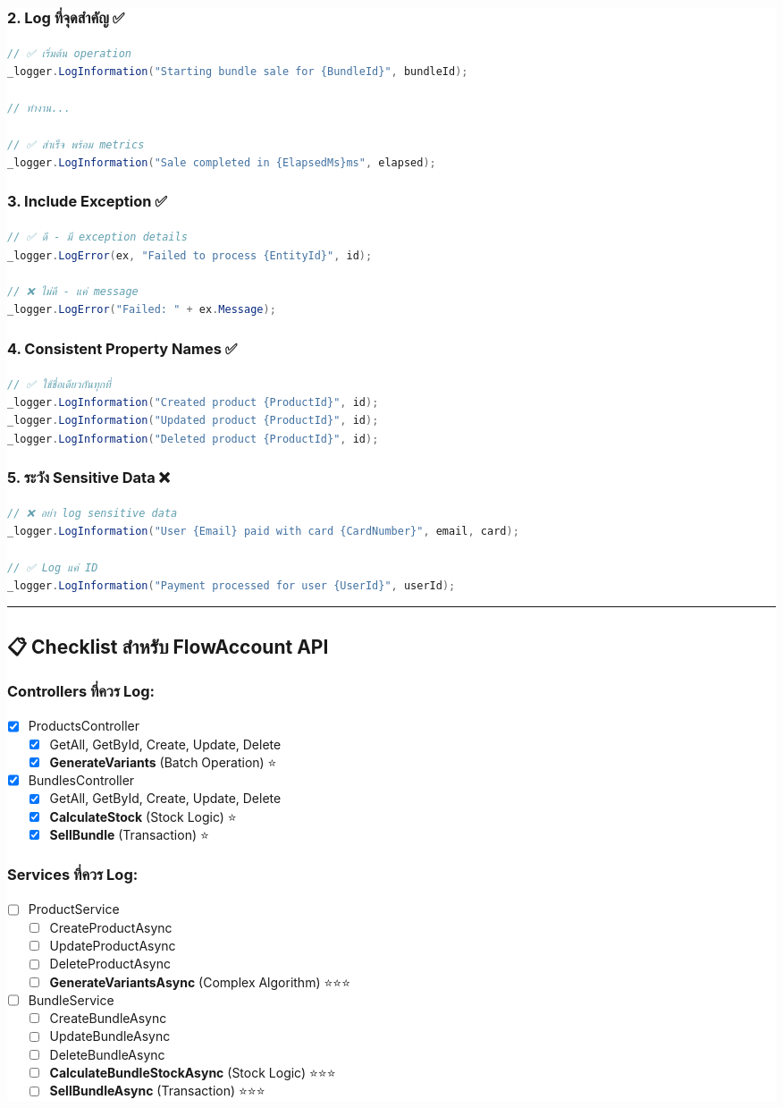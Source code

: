 ### 2. Log ที่จุดสำคัญ ✅
```csharp
// ✅ เริ่มต้น operation
_logger.LogInformation("Starting bundle sale for {BundleId}", bundleId);

// ทำงาน...

// ✅ สำเร็จ พร้อม metrics
_logger.LogInformation("Sale completed in {ElapsedMs}ms", elapsed);
```

### 3. Include Exception ✅
```csharp
// ✅ ดี - มี exception details
_logger.LogError(ex, "Failed to process {EntityId}", id);

// ❌ ไม่ดี - แค่ message
_logger.LogError("Failed: " + ex.Message);
```

### 4. Consistent Property Names ✅
```csharp
// ✅ ใช้ชื่อเดียวกันทุกที่
_logger.LogInformation("Created product {ProductId}", id);
_logger.LogInformation("Updated product {ProductId}", id);
_logger.LogInformation("Deleted product {ProductId}", id);
```

### 5. ระวัง Sensitive Data ❌
```csharp
// ❌ อย่า log sensitive data
_logger.LogInformation("User {Email} paid with card {CardNumber}", email, card);

// ✅ Log แค่ ID
_logger.LogInformation("Payment processed for user {UserId}", userId);
```

---

## 📋 Checklist สำหรับ FlowAccount API

### Controllers ที่ควร Log:
- [x] ProductsController
  - [x] GetAll, GetById, Create, Update, Delete
  - [x] **GenerateVariants** (Batch Operation) ⭐
- [x] BundlesController
  - [x] GetAll, GetById, Create, Update, Delete
  - [x] **CalculateStock** (Stock Logic) ⭐
  - [x] **SellBundle** (Transaction) ⭐

### Services ที่ควร Log:
- [ ] ProductService
  - [ ] CreateProductAsync
  - [ ] UpdateProductAsync
  - [ ] DeleteProductAsync
  - [ ] **GenerateVariantsAsync** (Complex Algorithm) ⭐⭐⭐
- [ ] BundleService
  - [ ] CreateBundleAsync
  - [ ] UpdateBundleAsync
  - [ ] DeleteBundleAsync
  - [ ] **CalculateBundleStockAsync** (Stock Logic) ⭐⭐⭐
  - [ ] **SellBundleAsync** (Transaction) ⭐⭐⭐
